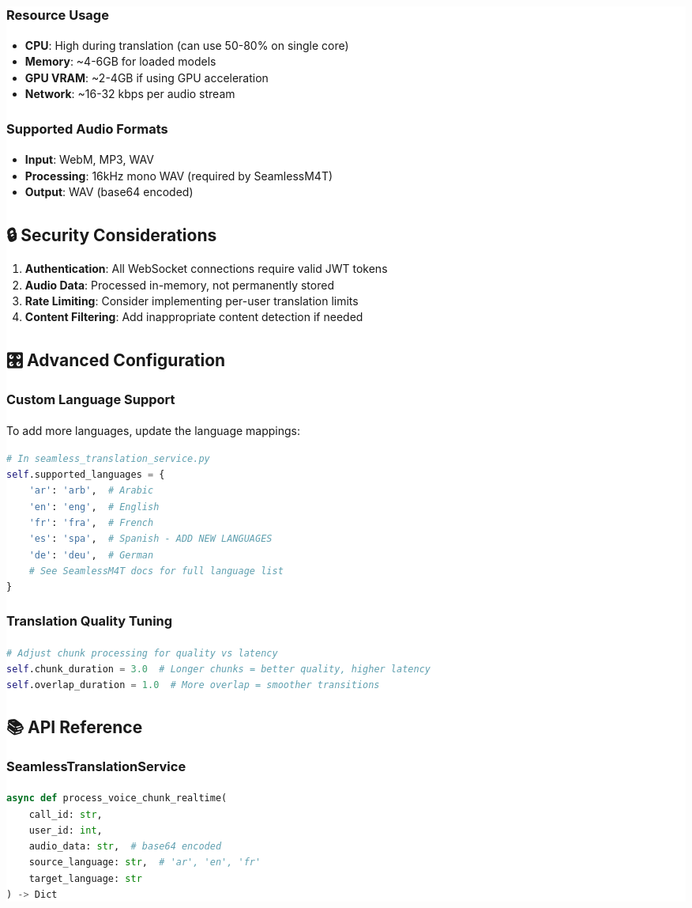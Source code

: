 ### Resource Usage
- **CPU**: High during translation (can use 50-80% on single core)
- **Memory**: ~4-6GB for loaded models
- **GPU VRAM**: ~2-4GB if using GPU acceleration
- **Network**: ~16-32 kbps per audio stream

### Supported Audio Formats
- **Input**: WebM, MP3, WAV
- **Processing**: 16kHz mono WAV (required by SeamlessM4T)
- **Output**: WAV (base64 encoded)

## 🔒 Security Considerations

1. **Authentication**: All WebSocket connections require valid JWT tokens
2. **Audio Data**: Processed in-memory, not permanently stored
3. **Rate Limiting**: Consider implementing per-user translation limits
4. **Content Filtering**: Add inappropriate content detection if needed

## 🎛️ Advanced Configuration

### Custom Language Support

To add more languages, update the language mappings:

```python
# In seamless_translation_service.py
self.supported_languages = {
    'ar': 'arb',  # Arabic
    'en': 'eng',  # English
    'fr': 'fra',  # French
    'es': 'spa',  # Spanish - ADD NEW LANGUAGES
    'de': 'deu',  # German
    # See SeamlessM4T docs for full language list
}
```

### Translation Quality Tuning

```python
# Adjust chunk processing for quality vs latency
self.chunk_duration = 3.0  # Longer chunks = better quality, higher latency
self.overlap_duration = 1.0  # More overlap = smoother transitions
```

## 📚 API Reference

### SeamlessTranslationService

```python
async def process_voice_chunk_realtime(
    call_id: str,
    user_id: int, 
    audio_data: str,  # base64 encoded
    source_language: str,  # 'ar', 'en', 'fr'
    target_language: str
) -> Dict
```
